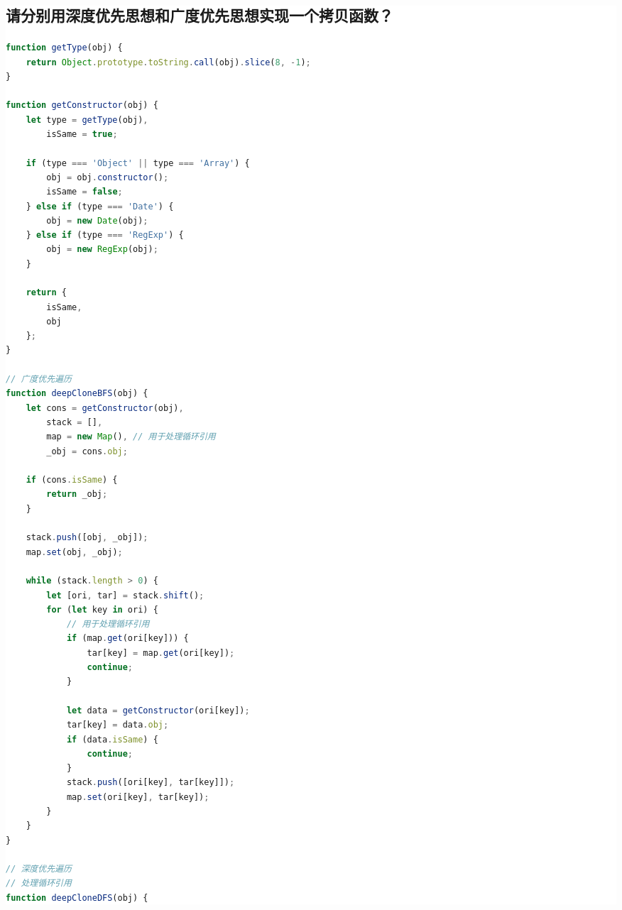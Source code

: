 ## 请分别用深度优先思想和广度优先思想实现一个拷贝函数？

```js
function getType(obj) {
    return Object.prototype.toString.call(obj).slice(8, -1);
}

function getConstructor(obj) {
    let type = getType(obj),
        isSame = true;

    if (type === 'Object' || type === 'Array') {
        obj = obj.constructor();
        isSame = false;
    } else if (type === 'Date') {
        obj = new Date(obj);
    } else if (type === 'RegExp') {
        obj = new RegExp(obj);
    }

    return {
        isSame,
        obj
    };
}

// 广度优先遍历
function deepCloneBFS(obj) {
    let cons = getConstructor(obj),
        stack = [],
        map = new Map(), // 用于处理循环引用
        _obj = cons.obj;

    if (cons.isSame) {
        return _obj;
    }

    stack.push([obj, _obj]);
    map.set(obj, _obj);

    while (stack.length > 0) {
        let [ori, tar] = stack.shift();
        for (let key in ori) {
            // 用于处理循环引用
            if (map.get(ori[key])) {
                tar[key] = map.get(ori[key]);
                continue;
            }

            let data = getConstructor(ori[key]);
            tar[key] = data.obj;
            if (data.isSame) {
                continue;
            }
            stack.push([ori[key], tar[key]]);
            map.set(ori[key], tar[key]);
        }
    }
}

// 深度优先遍历
// 处理循环引用
function deepCloneDFS(obj) {
```